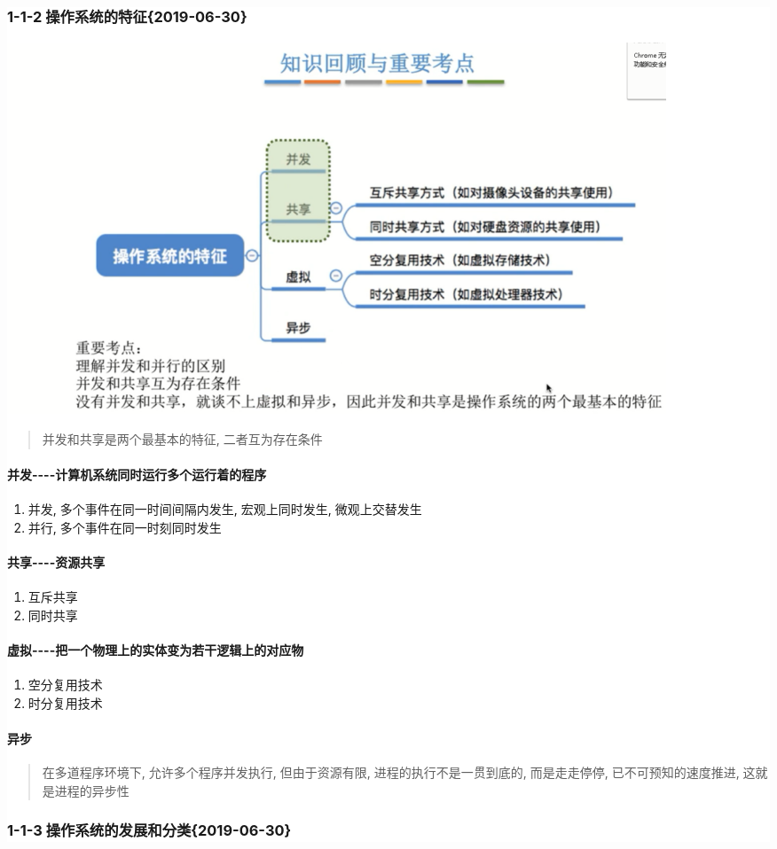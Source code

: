 ### 1-1-2 操作系统的特征{2019-06-30}

![1-1-2](./images/OS/1-1-2操作系统的四个基本特征.PNG)

> 并发和共享是两个最基本的特征, 二者互为存在条件

#### 并发----计算机系统同时运行多个运行着的程序

1. 并发, 多个事件在同一时间间隔内发生, 宏观上同时发生, 微观上交替发生
2. 并行, 多个事件在同一时刻同时发生

#### 共享----资源共享

1. 互斥共享
2. 同时共享

#### 虚拟----把一个物理上的实体变为若干逻辑上的对应物

1. 空分复用技术
2. 时分复用技术

#### 异步

> 在多道程序环境下, 允许多个程序并发执行, 但由于资源有限, 进程的执行不是一贯到底的, 而是走走停停, 已不可预知的速度推进, 这就是进程的异步性

### 1-1-3 操作系统的发展和分类{2019-06-30}
